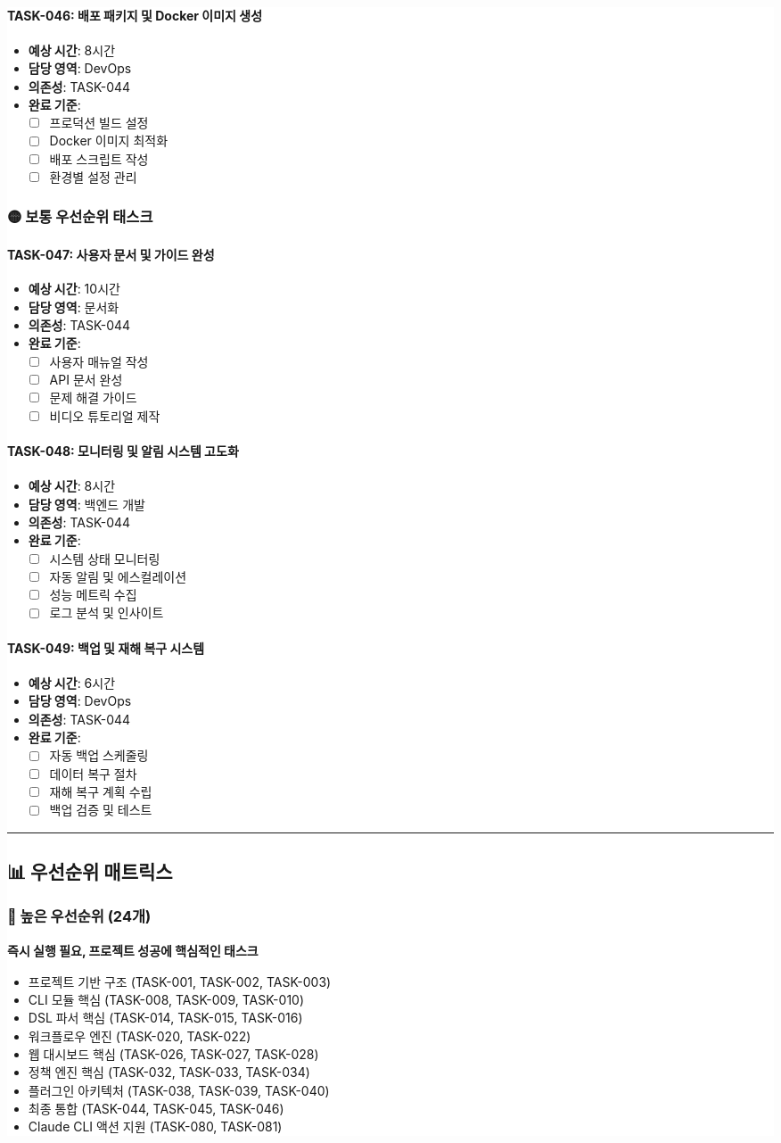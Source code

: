 #### TASK-046: 배포 패키지 및 Docker 이미지 생성
- **예상 시간**: 8시간
- **담당 영역**: DevOps
- **의존성**: TASK-044
- **완료 기준**:
  - [ ] 프로덕션 빌드 설정
  - [ ] Docker 이미지 최적화
  - [ ] 배포 스크립트 작성
  - [ ] 환경별 설정 관리

### 🟡 보통 우선순위 태스크

#### TASK-047: 사용자 문서 및 가이드 완성
- **예상 시간**: 10시간
- **담당 영역**: 문서화
- **의존성**: TASK-044
- **완료 기준**:
  - [ ] 사용자 매뉴얼 작성
  - [ ] API 문서 완성
  - [ ] 문제 해결 가이드
  - [ ] 비디오 튜토리얼 제작

#### TASK-048: 모니터링 및 알림 시스템 고도화
- **예상 시간**: 8시간
- **담당 영역**: 백엔드 개발
- **의존성**: TASK-044
- **완료 기준**:
  - [ ] 시스템 상태 모니터링
  - [ ] 자동 알림 및 에스컬레이션
  - [ ] 성능 메트릭 수집
  - [ ] 로그 분석 및 인사이트

#### TASK-049: 백업 및 재해 복구 시스템
- **예상 시간**: 6시간
- **담당 영역**: DevOps
- **의존성**: TASK-044
- **완료 기준**:
  - [ ] 자동 백업 스케줄링
  - [ ] 데이터 복구 절차
  - [ ] 재해 복구 계획 수립
  - [ ] 백업 검증 및 테스트

---

## 📊 우선순위 매트릭스

### 🔴 높은 우선순위 (24개)
**즉시 실행 필요, 프로젝트 성공에 핵심적인 태스크**
- 프로젝트 기반 구조 (TASK-001, TASK-002, TASK-003)
- CLI 모듈 핵심 (TASK-008, TASK-009, TASK-010)
- DSL 파서 핵심 (TASK-014, TASK-015, TASK-016)
- 워크플로우 엔진 (TASK-020, TASK-022)
- 웹 대시보드 핵심 (TASK-026, TASK-027, TASK-028)
- 정책 엔진 핵심 (TASK-032, TASK-033, TASK-034)
- 플러그인 아키텍처 (TASK-038, TASK-039, TASK-040)
- 최종 통합 (TASK-044, TASK-045, TASK-046)
 - Claude CLI 액션 지원 (TASK-080, TASK-081)
